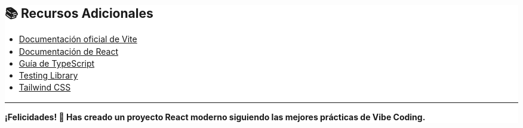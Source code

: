 ## 📚 Recursos Adicionales

- [Documentación oficial de Vite](https://vitejs.dev/)
- [Documentación de React](https://react.dev/)
- [Guía de TypeScript](https://www.typescriptlang.org/docs/)
- [Testing Library](https://testing-library.com/)
- [Tailwind CSS](https://tailwindcss.com/)

---

**¡Felicidades! 🎉 Has creado un proyecto React moderno siguiendo las mejores prácticas de Vibe Coding.**
